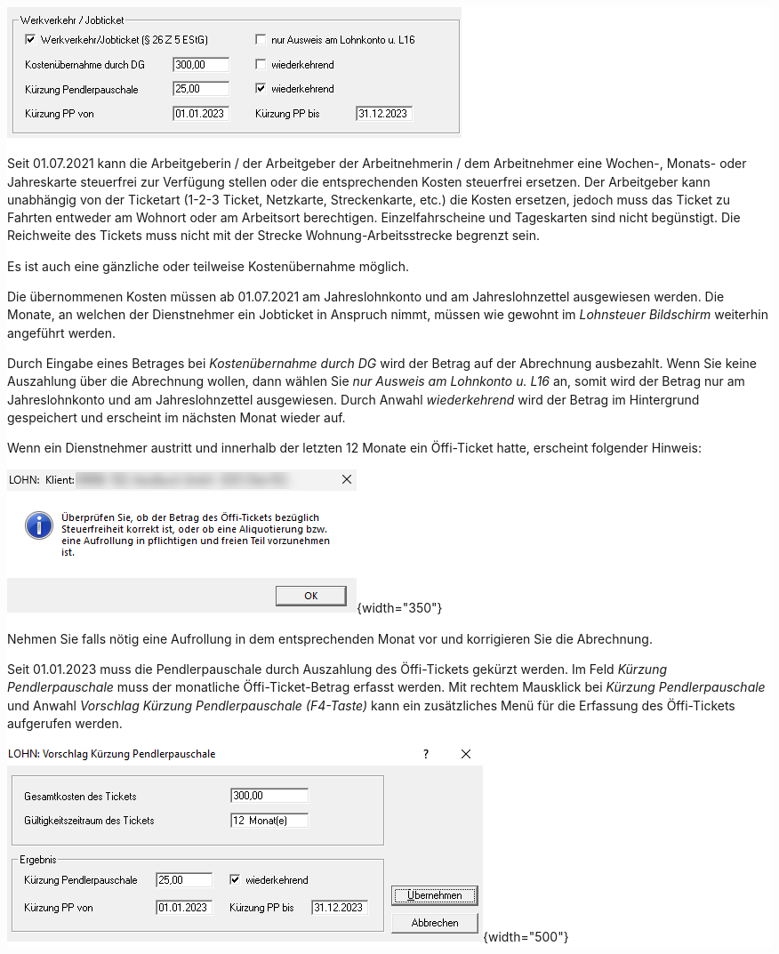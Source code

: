 ![Image](<img/image86.png>)

Seit 01.07.2021 kann die Arbeitgeberin / der Arbeitgeber der Arbeitnehmerin / dem Arbeitnehmer eine Wochen-, Monats- oder Jahreskarte steuerfrei zur Verfügung stellen oder die entsprechenden Kosten steuerfrei ersetzen. Der Arbeitgeber kann unabhängig von der Ticketart (1-2-3 Ticket, Netzkarte, Streckenkarte, etc.) die Kosten ersetzen, jedoch muss das Ticket zu Fahrten entweder am Wohnort oder am Arbeitsort berechtigen. Einzelfahrscheine und Tageskarten sind nicht begünstigt. Die Reichweite des Tickets muss nicht mit der Strecke Wohnung-Arbeitsstrecke begrenzt sein.

Es ist auch eine gänzliche oder teilweise Kostenübernahme möglich.

Die übernommenen Kosten müssen ab 01.07.2021 am Jahreslohnkonto und am Jahreslohnzettel ausgewiesen werden. Die Monate, an welchen der Dienstnehmer ein Jobticket in Anspruch nimmt, müssen wie gewohnt im *Lohnsteuer Bildschirm* weiterhin angeführt werden.

Durch Eingabe eines Betrages bei *Kostenübernahme durch DG* wird der Betrag auf der Abrechnung ausbezahlt. Wenn Sie keine Auszahlung über die Abrechnung wollen, dann wählen Sie *nur Ausweis am Lohnkonto u. L16* an, somit wird der Betrag nur am Jahreslohnkonto und am Jahreslohnzettel ausgewiesen. Durch Anwahl *wiederkehrend* wird der Betrag im Hintergrund gespeichert und erscheint im nächsten Monat wieder auf.

Wenn ein Dienstnehmer austritt und innerhalb der letzten 12 Monate ein Öffi-Ticket hatte, erscheint folgender Hinweis:

![Image](<img/image87.png>){width="350"}

Nehmen Sie falls nötig eine Aufrollung in dem entsprechenden Monat vor und korrigieren Sie die Abrechnung.

Seit 01.01.2023 muss die Pendlerpauschale durch Auszahlung des Öffi-Tickets gekürzt werden. Im Feld *Kürzung Pendlerpauschale* muss der monatliche Öffi-Ticket-Betrag erfasst werden. Mit rechtem Mausklick bei *Kürzung Pendlerpauschale* und Anwahl *Vorschlag Kürzung Pendlerpauschale (F4-Taste)* kann ein zusätzliches Menü für die Erfassung des Öffi-Tickets aufgerufen werden.

![Image](<img/image88.png>){width="500"}
